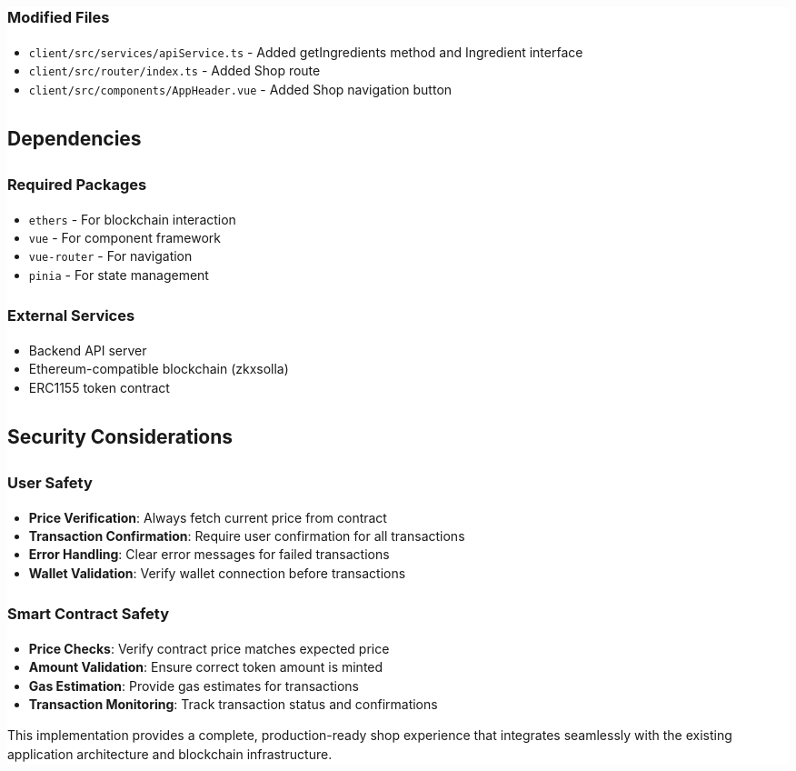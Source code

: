 ### Modified Files
- `client/src/services/apiService.ts` - Added getIngredients method and Ingredient interface
- `client/src/router/index.ts` - Added Shop route
- `client/src/components/AppHeader.vue` - Added Shop navigation button

## Dependencies

### Required Packages
- `ethers` - For blockchain interaction
- `vue` - For component framework
- `vue-router` - For navigation
- `pinia` - For state management

### External Services
- Backend API server
- Ethereum-compatible blockchain (zkxsolla)
- ERC1155 token contract

## Security Considerations

### User Safety
- **Price Verification**: Always fetch current price from contract
- **Transaction Confirmation**: Require user confirmation for all transactions
- **Error Handling**: Clear error messages for failed transactions
- **Wallet Validation**: Verify wallet connection before transactions

### Smart Contract Safety
- **Price Checks**: Verify contract price matches expected price
- **Amount Validation**: Ensure correct token amount is minted
- **Gas Estimation**: Provide gas estimates for transactions
- **Transaction Monitoring**: Track transaction status and confirmations

This implementation provides a complete, production-ready shop experience that integrates seamlessly with the existing application architecture and blockchain infrastructure.
